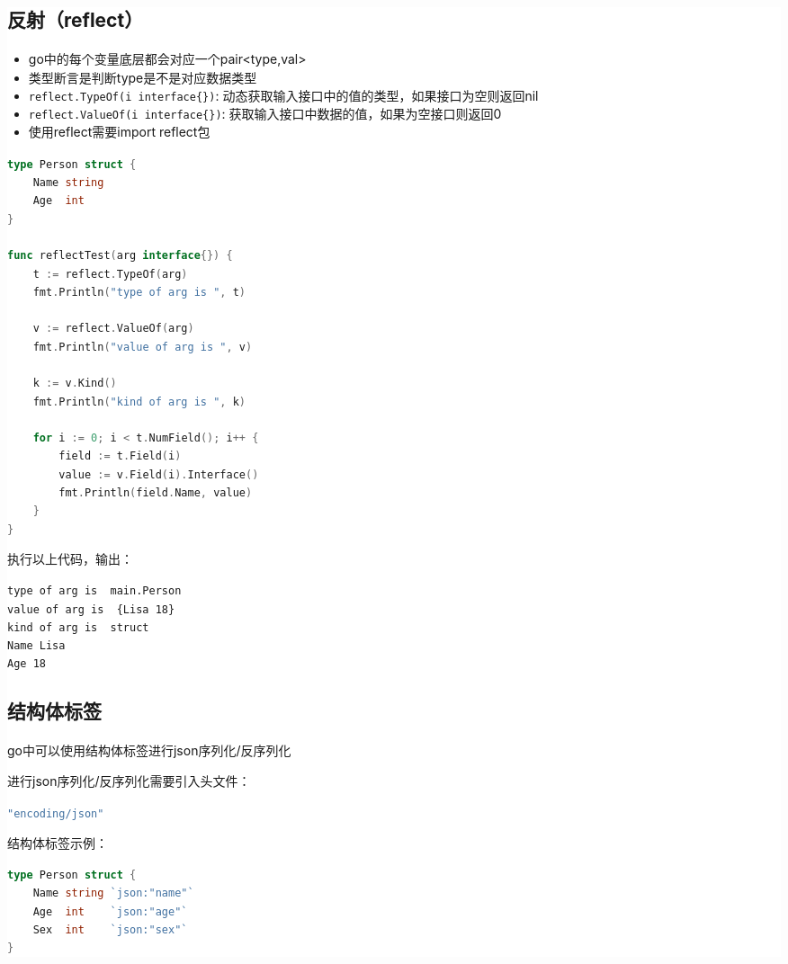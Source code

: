 ## 反射（reflect）

- go中的每个变量底层都会对应一个pair<type,val>
- 类型断言是判断type是不是对应数据类型
- `reflect.TypeOf(i interface{})`: 动态获取输入接口中的值的类型，如果接口为空则返回nil
- `reflect.ValueOf(i interface{})`: 获取输入接口中数据的值，如果为空接口则返回0
- 使用reflect需要import reflect包

```go
type Person struct {
	Name string
	Age  int
}

func reflectTest(arg interface{}) {
	t := reflect.TypeOf(arg)
	fmt.Println("type of arg is ", t)

	v := reflect.ValueOf(arg)
	fmt.Println("value of arg is ", v)

	k := v.Kind()
	fmt.Println("kind of arg is ", k)

	for i := 0; i < t.NumField(); i++ {
		field := t.Field(i)
		value := v.Field(i).Interface()
		fmt.Println(field.Name, value)
	}
}
```

执行以上代码，输出：

```
type of arg is  main.Person
value of arg is  {Lisa 18}
kind of arg is  struct
Name Lisa
Age 18
```

## 结构体标签

go中可以使用结构体标签进行json序列化/反序列化

进行json序列化/反序列化需要引入头文件：

```go
"encoding/json"
```

结构体标签示例：

```go
type Person struct {
	Name string `json:"name"`
	Age  int    `json:"age"`
	Sex  int    `json:"sex"`
}
```
